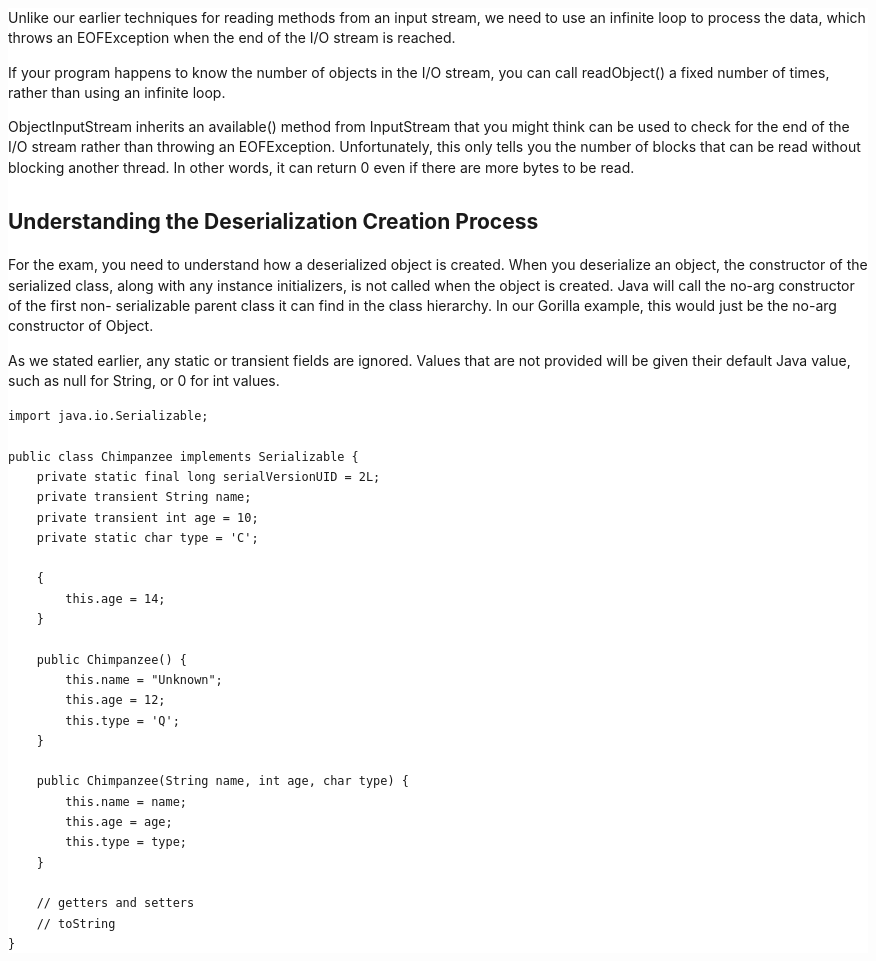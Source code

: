 Unlike our earlier techniques for reading methods from an input stream, we need to use an infinite loop to process the
data, which throws an EOFException when the end of the I/O stream is reached.

If your program happens to know the number of objects in the I/O stream, you can call readObject() a fixed number of
times, rather than using an infinite loop.

ObjectInputStream inherits an available() method from InputStream that you might think can be used to check for the end
of the I/O stream rather than throwing an EOFException. Unfortunately, this only tells you the number of blocks that can
be read without blocking another thread. In other words, it can return 0 even if there are more bytes to be read.

## Understanding the Deserialization Creation Process

For the exam, you need to understand how a deserialized object is created. When you deserialize an object, the
constructor of the serialized class, along with any instance initializers, is not called when the object is created.
Java will call the no-arg constructor of the first non- serializable parent class it can find in the class hierarchy. In
our Gorilla example, this would just be the no-arg constructor of Object.

As we stated earlier, any static or transient fields are ignored. Values that are not provided will be given their
default Java value, such as null for String, or 0 for int values.

    import java.io.Serializable;
    
    public class Chimpanzee implements Serializable {
        private static final long serialVersionUID = 2L;
        private transient String name;
        private transient int age = 10;
        private static char type = 'C';
    
        {
            this.age = 14;
        }
    
        public Chimpanzee() {
            this.name = "Unknown";
            this.age = 12;
            this.type = 'Q';
        }
    
        public Chimpanzee(String name, int age, char type) {
            this.name = name;
            this.age = age;
            this.type = type;
        }

        // getters and setters
        // toString
    }
